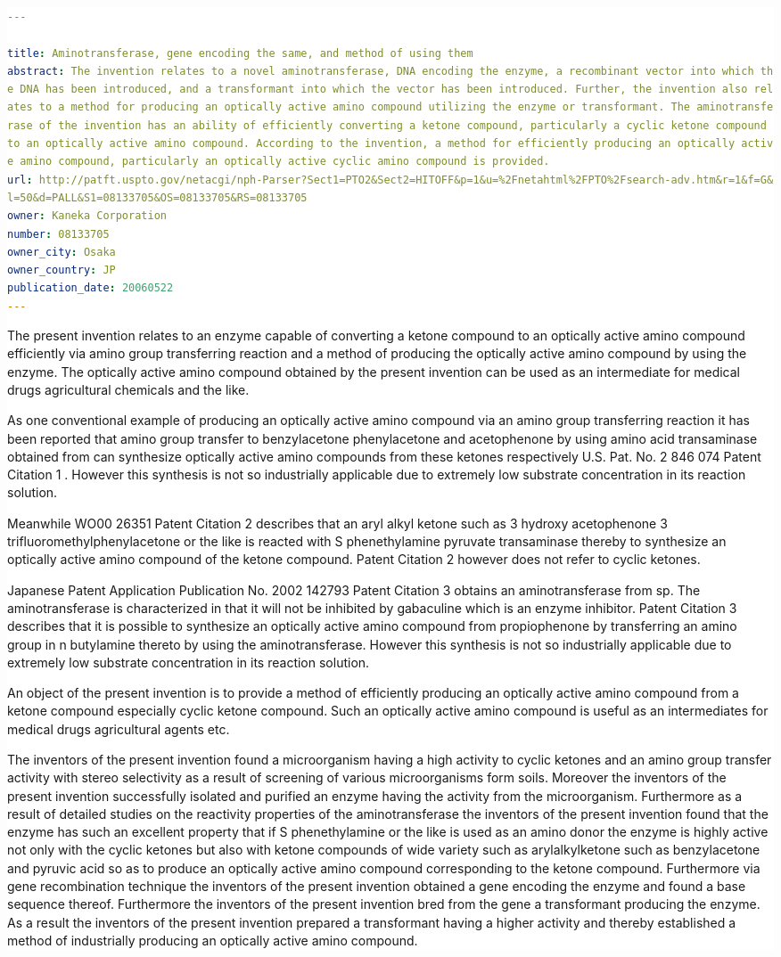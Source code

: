 ```yaml
---

title: Aminotransferase, gene encoding the same, and method of using them
abstract: The invention relates to a novel aminotransferase, DNA encoding the enzyme, a recombinant vector into which the DNA has been introduced, and a transformant into which the vector has been introduced. Further, the invention also relates to a method for producing an optically active amino compound utilizing the enzyme or transformant. The aminotransferase of the invention has an ability of efficiently converting a ketone compound, particularly a cyclic ketone compound to an optically active amino compound. According to the invention, a method for efficiently producing an optically active amino compound, particularly an optically active cyclic amino compound is provided.
url: http://patft.uspto.gov/netacgi/nph-Parser?Sect1=PTO2&Sect2=HITOFF&p=1&u=%2Fnetahtml%2FPTO%2Fsearch-adv.htm&r=1&f=G&l=50&d=PALL&S1=08133705&OS=08133705&RS=08133705
owner: Kaneka Corporation
number: 08133705
owner_city: Osaka
owner_country: JP
publication_date: 20060522
---
```

The present invention relates to an enzyme capable of converting a ketone compound to an optically active amino compound efficiently via amino group transferring reaction and a method of producing the optically active amino compound by using the enzyme. The optically active amino compound obtained by the present invention can be used as an intermediate for medical drugs agricultural chemicals and the like.

As one conventional example of producing an optically active amino compound via an amino group transferring reaction it has been reported that amino group transfer to benzylacetone phenylacetone and acetophenone by using amino acid transaminase obtained from can synthesize optically active amino compounds from these ketones respectively U.S. Pat. No. 2 846 074 Patent Citation 1 . However this synthesis is not so industrially applicable due to extremely low substrate concentration in its reaction solution.

Meanwhile WO00 26351 Patent Citation 2 describes that an aryl alkyl ketone such as 3 hydroxy acetophenone 3 trifluoromethylphenylacetone or the like is reacted with S phenethylamine pyruvate transaminase thereby to synthesize an optically active amino compound of the ketone compound. Patent Citation 2 however does not refer to cyclic ketones.

Japanese Patent Application Publication No. 2002 142793 Patent Citation 3 obtains an aminotransferase from sp. The aminotransferase is characterized in that it will not be inhibited by gabaculine which is an enzyme inhibitor. Patent Citation 3 describes that it is possible to synthesize an optically active amino compound from propiophenone by transferring an amino group in n butylamine thereto by using the aminotransferase. However this synthesis is not so industrially applicable due to extremely low substrate concentration in its reaction solution.

An object of the present invention is to provide a method of efficiently producing an optically active amino compound from a ketone compound especially cyclic ketone compound. Such an optically active amino compound is useful as an intermediates for medical drugs agricultural agents etc.

The inventors of the present invention found a microorganism having a high activity to cyclic ketones and an amino group transfer activity with stereo selectivity as a result of screening of various microorganisms form soils. Moreover the inventors of the present invention successfully isolated and purified an enzyme having the activity from the microorganism. Furthermore as a result of detailed studies on the reactivity properties of the aminotransferase the inventors of the present invention found that the enzyme has such an excellent property that if S phenethylamine or the like is used as an amino donor the enzyme is highly active not only with the cyclic ketones but also with ketone compounds of wide variety such as arylalkylketone such as benzylacetone and pyruvic acid so as to produce an optically active amino compound corresponding to the ketone compound. Furthermore via gene recombination technique the inventors of the present invention obtained a gene encoding the enzyme and found a base sequence thereof. Furthermore the inventors of the present invention bred from the gene a transformant producing the enzyme. As a result the inventors of the present invention prepared a transformant having a higher activity and thereby established a method of industrially producing an optically active amino compound.
